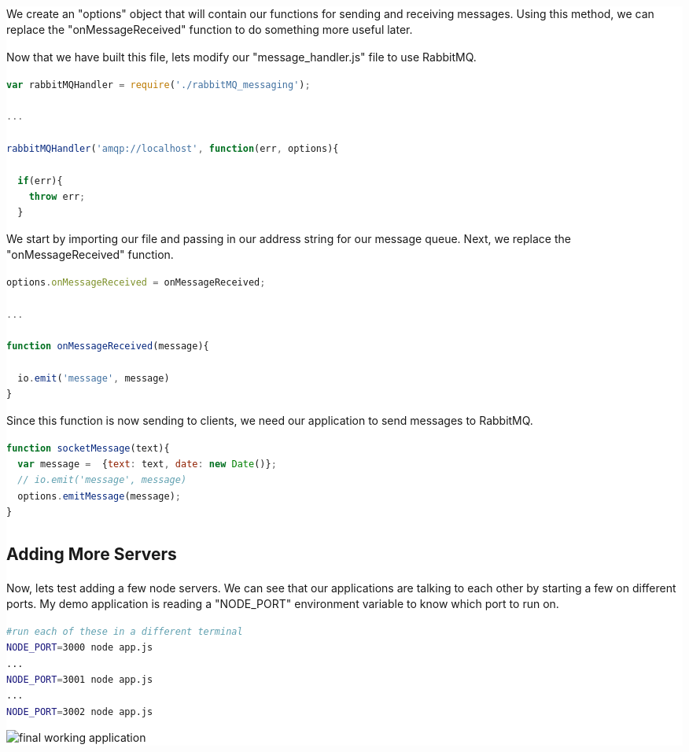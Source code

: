 We create an "options" object that will contain our functions for sending and receiving messages. Using this method, we can replace the "onMessageReceived" function to do something more useful later.

Now that we have built this file, lets modify our "message_handler.js" file to use RabbitMQ.
```js
var rabbitMQHandler = require('./rabbitMQ_messaging');

...

rabbitMQHandler('amqp://localhost', function(err, options){

  if(err){
    throw err;  
  }
```
We start by importing our file and passing in our address string for our message queue. Next, we replace the "onMessageReceived" function.

```js
options.onMessageReceived = onMessageReceived;

...

function onMessageReceived(message){

  io.emit('message', message)
}

```

Since this function is now sending to clients, we need our application to send messages to RabbitMQ.

```js
function socketMessage(text){
  var message =  {text: text, date: new Date()};
  // io.emit('message', message)
  options.emitMessage(message);
}
```

## Adding More Servers
Now, lets test adding a few node servers. We can see that our applications are talking to each other by starting a few on different ports. My demo application is reading a "NODE_PORT" environment variable to know which port to run on.
```bash
#run each of these in a different terminal
NODE_PORT=3000 node app.js
...
NODE_PORT=3001 node app.js
...
NODE_PORT=3002 node app.js
```
![final working application](https://raw.githubusercontent.com/john-pettigrew/scaling-socket-io-talk/master/blog/images/final_app.png)
